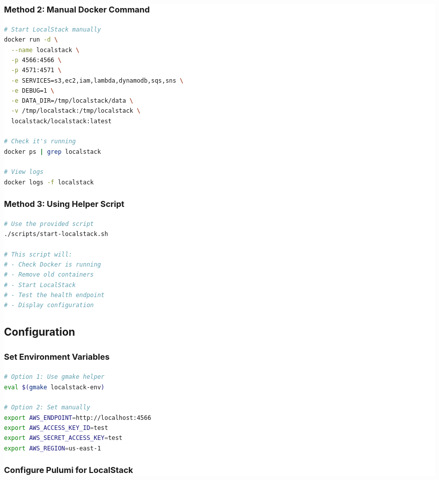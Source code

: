 ### Method 2: Manual Docker Command

```bash
# Start LocalStack manually
docker run -d \
  --name localstack \
  -p 4566:4566 \
  -p 4571:4571 \
  -e SERVICES=s3,ec2,iam,lambda,dynamodb,sqs,sns \
  -e DEBUG=1 \
  -e DATA_DIR=/tmp/localstack/data \
  -v /tmp/localstack:/tmp/localstack \
  localstack/localstack:latest

# Check it's running
docker ps | grep localstack

# View logs
docker logs -f localstack
```

### Method 3: Using Helper Script

```bash
# Use the provided script
./scripts/start-localstack.sh

# This script will:
# - Check Docker is running
# - Remove old containers
# - Start LocalStack
# - Test the health endpoint
# - Display configuration
```

## Configuration

### Set Environment Variables

```bash
# Option 1: Use gmake helper
eval $(gmake localstack-env)

# Option 2: Set manually
export AWS_ENDPOINT=http://localhost:4566
export AWS_ACCESS_KEY_ID=test
export AWS_SECRET_ACCESS_KEY=test
export AWS_REGION=us-east-1
```

### Configure Pulumi for LocalStack
